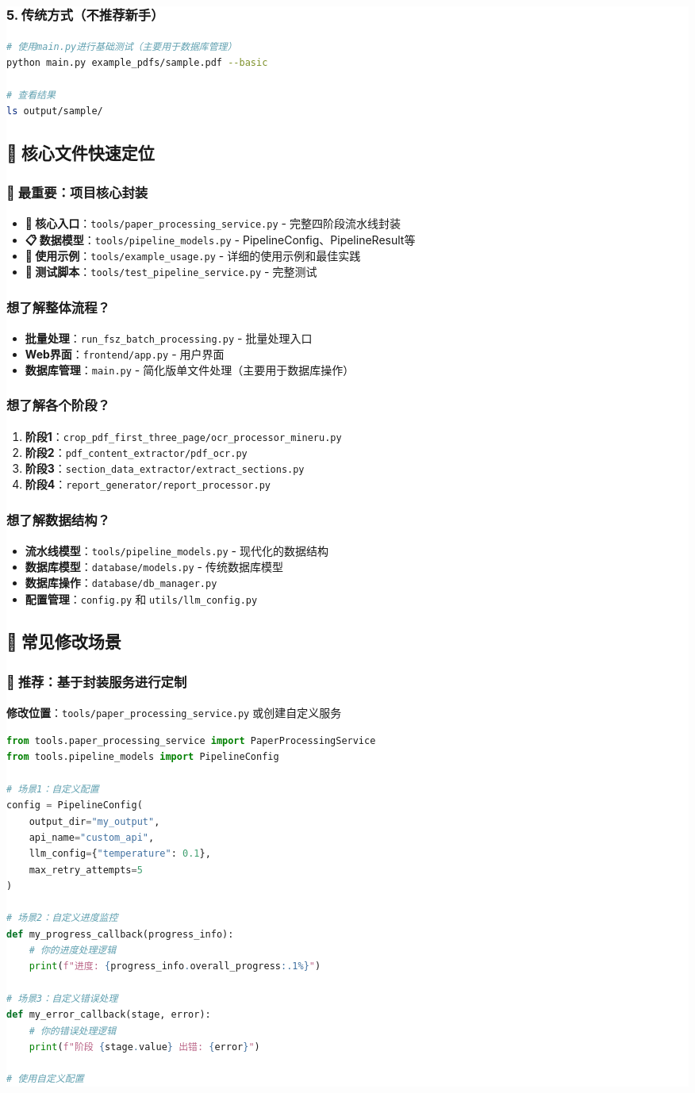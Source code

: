 ### 5. 传统方式（不推荐新手）
```bash
# 使用main.py进行基础测试（主要用于数据库管理）
python main.py example_pdfs/sample.pdf --basic

# 查看结果
ls output/sample/
```

## 📁 核心文件快速定位

### 🎯 **最重要：项目核心封装**
- **🌟 核心入口**：`tools/paper_processing_service.py` - 完整四阶段流水线封装
- **📋 数据模型**：`tools/pipeline_models.py` - PipelineConfig、PipelineResult等
- **📖 使用示例**：`tools/example_usage.py` - 详细的使用示例和最佳实践
- **🧪 测试脚本**：`tools/test_pipeline_service.py` - 完整测试

### 想了解整体流程？
- **批量处理**：`run_fsz_batch_processing.py` - 批量处理入口
- **Web界面**：`frontend/app.py` - 用户界面
- **数据库管理**：`main.py` - 简化版单文件处理（主要用于数据库操作）

### 想了解各个阶段？
1. **阶段1**：`crop_pdf_first_three_page/ocr_processor_mineru.py`
2. **阶段2**：`pdf_content_extractor/pdf_ocr.py`
3. **阶段3**：`section_data_extractor/extract_sections.py`
4. **阶段4**：`report_generator/report_processor.py`

### 想了解数据结构？
- **流水线模型**：`tools/pipeline_models.py` - 现代化的数据结构
- **数据库模型**：`database/models.py` - 传统数据库模型
- **数据库操作**：`database/db_manager.py`
- **配置管理**：`config.py` 和 `utils/llm_config.py`

## 🔧 常见修改场景

### 🎯 **推荐：基于封装服务进行定制**
**修改位置**：`tools/paper_processing_service.py` 或创建自定义服务
```python
from tools.paper_processing_service import PaperProcessingService
from tools.pipeline_models import PipelineConfig

# 场景1：自定义配置
config = PipelineConfig(
    output_dir="my_output",
    api_name="custom_api",
    llm_config={"temperature": 0.1},
    max_retry_attempts=5
)

# 场景2：自定义进度监控
def my_progress_callback(progress_info):
    # 你的进度处理逻辑
    print(f"进度: {progress_info.overall_progress:.1%}")

# 场景3：自定义错误处理
def my_error_callback(stage, error):
    # 你的错误处理逻辑
    print(f"阶段 {stage.value} 出错: {error}")

# 使用自定义配置
```